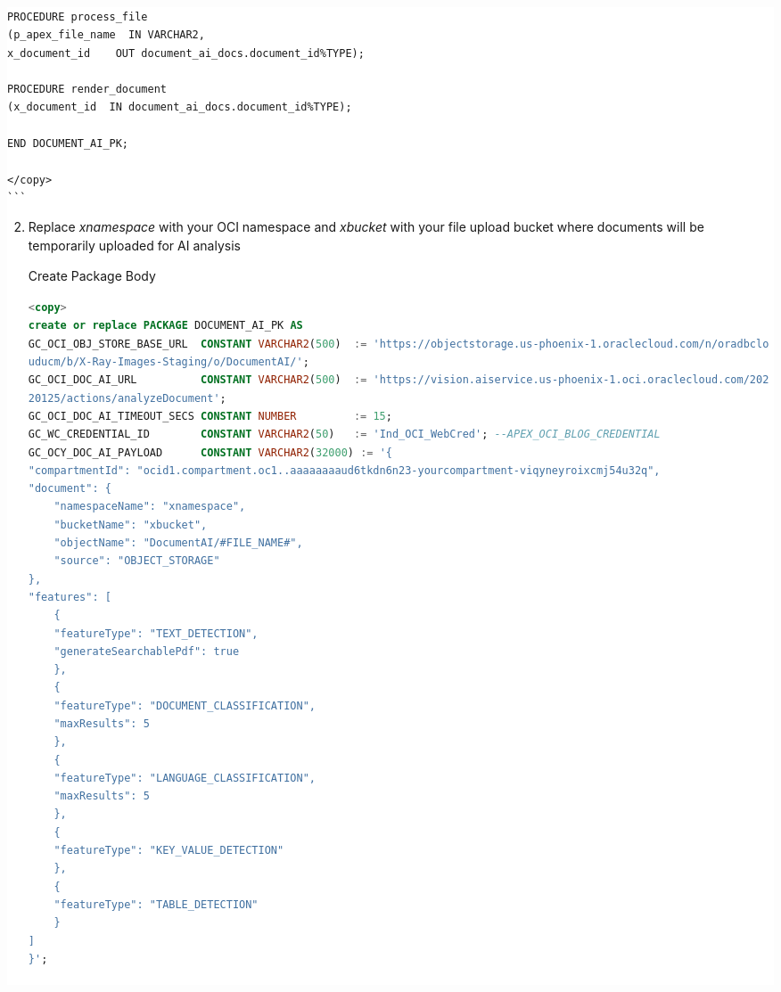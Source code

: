     PROCEDURE process_file 
    (p_apex_file_name  IN VARCHAR2, 
    x_document_id    OUT document_ai_docs.document_id%TYPE); 
    
    PROCEDURE render_document 
    (x_document_id  IN document_ai_docs.document_id%TYPE); 
    
    END DOCUMENT_AI_PK;

    </copy>
    ```

2. Replace *xnamespace* with your OCI namespace and *xbucket* with your file upload bucket where documents will be temporarily uploaded for AI analysis

    Create Package Body

    ```sql
    <copy>
    create or replace PACKAGE DOCUMENT_AI_PK AS  
    GC_OCI_OBJ_STORE_BASE_URL  CONSTANT VARCHAR2(500)  := 'https://objectstorage.us-phoenix-1.oraclecloud.com/n/oradbclouducm/b/X-Ray-Images-Staging/o/DocumentAI/'; 
    GC_OCI_DOC_AI_URL          CONSTANT VARCHAR2(500)  := 'https://vision.aiservice.us-phoenix-1.oci.oraclecloud.com/20220125/actions/analyzeDocument'; 
    GC_OCI_DOC_AI_TIMEOUT_SECS CONSTANT NUMBER         := 15; 
    GC_WC_CREDENTIAL_ID        CONSTANT VARCHAR2(50)   := 'Ind_OCI_WebCred'; --APEX_OCI_BLOG_CREDENTIAL 
    GC_OCY_DOC_AI_PAYLOAD      CONSTANT VARCHAR2(32000) := '{ 
    "compartmentId": "ocid1.compartment.oc1..aaaaaaaaud6tkdn6n23-yourcompartment-viqyneyroixcmj54u32q", 
    "document": { 
        "namespaceName": "xnamespace", 
        "bucketName": "xbucket", 
        "objectName": "DocumentAI/#FILE_NAME#", 
        "source": "OBJECT_STORAGE" 
    }, 
    "features": [ 
        { 
        "featureType": "TEXT_DETECTION",
        "generateSearchablePdf": true 
        }, 
        { 
        "featureType": "DOCUMENT_CLASSIFICATION", 
        "maxResults": 5 
        }, 
        { 
        "featureType": "LANGUAGE_CLASSIFICATION", 
        "maxResults": 5 
        }, 
        { 
        "featureType": "KEY_VALUE_DETECTION" 
        }, 
        { 
        "featureType": "TABLE_DETECTION" 
        } 
    ] 
    }'; 
        
